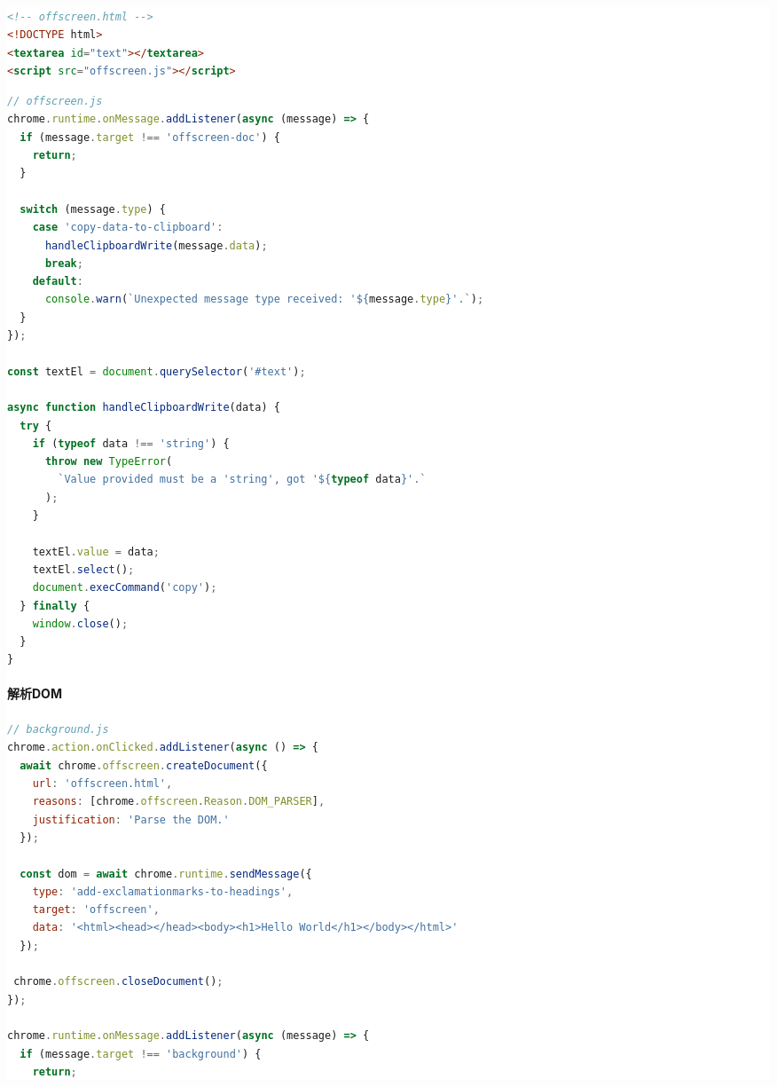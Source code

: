 ```html
<!-- offscreen.html -->
<!DOCTYPE html>
<textarea id="text"></textarea>
<script src="offscreen.js"></script>
```

```js
// offscreen.js
chrome.runtime.onMessage.addListener(async (message) => {
  if (message.target !== 'offscreen-doc') {
    return;
  }

  switch (message.type) {
    case 'copy-data-to-clipboard':
      handleClipboardWrite(message.data);
      break;
    default:
      console.warn(`Unexpected message type received: '${message.type}'.`);
  }
});

const textEl = document.querySelector('#text');

async function handleClipboardWrite(data) {
  try {
    if (typeof data !== 'string') {
      throw new TypeError(
        `Value provided must be a 'string', got '${typeof data}'.`
      );
    }
    
    textEl.value = data;
    textEl.select();
    document.execCommand('copy');
  } finally {
    window.close();
  }
}
```


#### 解析DOM

```js
// background.js
chrome.action.onClicked.addListener(async () => {
  await chrome.offscreen.createDocument({
    url: 'offscreen.html',
    reasons: [chrome.offscreen.Reason.DOM_PARSER],
    justification: 'Parse the DOM.'
  });

  const dom = await chrome.runtime.sendMessage({
    type: 'add-exclamationmarks-to-headings',
    target: 'offscreen',
    data: '<html><head></head><body><h1>Hello World</h1></body></html>'
  });

 chrome.offscreen.closeDocument();
});

chrome.runtime.onMessage.addListener(async (message) => {
  if (message.target !== 'background') {
    return;
```